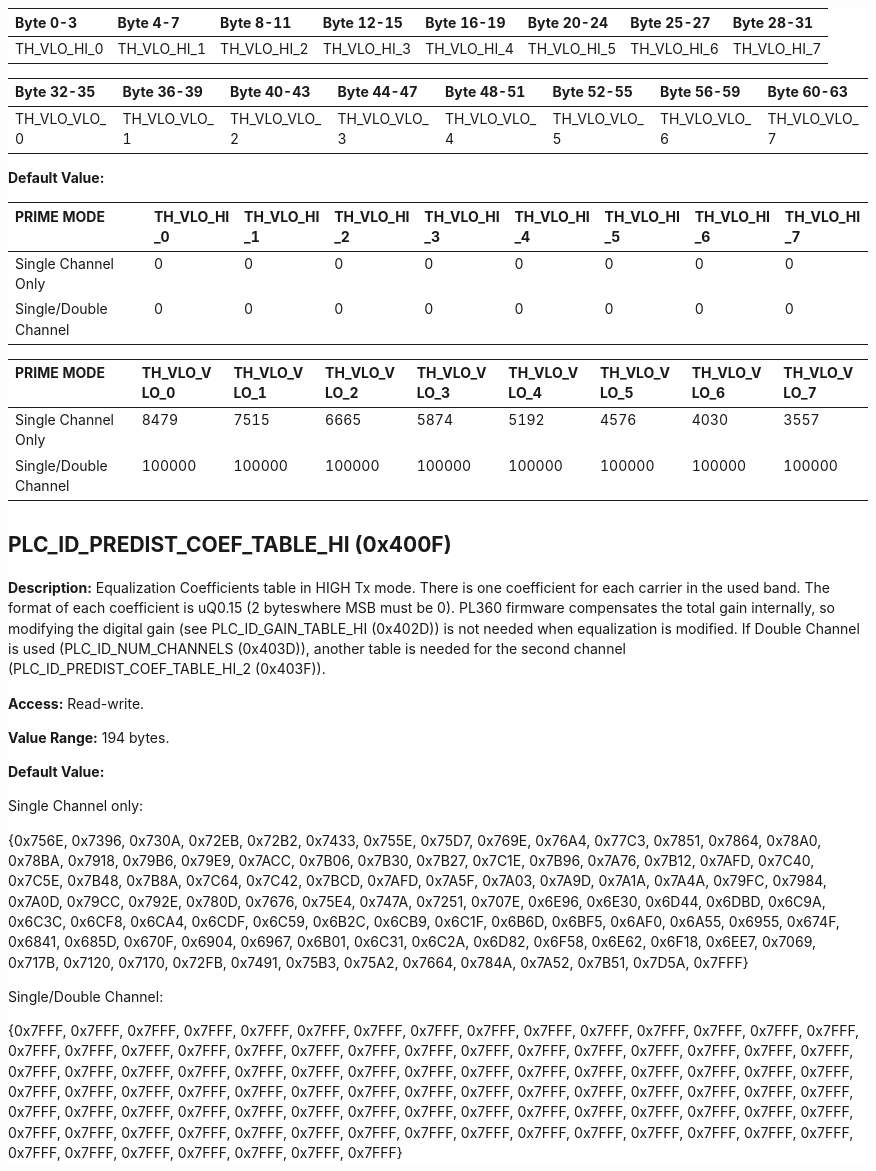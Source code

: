 | Byte 0-3 | Byte 4-7 | Byte 8-11 | Byte 12-15 | Byte 16-19 | Byte 20-24 | Byte 25-27 | Byte 28-31 |
|:-------- |:-------- |:--------- |:---------- |:---------- |:---------- |:---------- |:---------- |
| TH_VLO_HI_0 | TH_VLO_HI_1 | TH_VLO_HI_2 | TH_VLO_HI_3 | TH_VLO_HI_4 | TH_VLO_HI_5 | TH_VLO_HI_6 | TH_VLO_HI_7 |

| Byte 32-35 | Byte 36-39 | Byte 40-43 | Byte 44-47 | Byte 48-51 | Byte 52-55 | Byte 56-59 | Byte 60-63 |
|:---------- |:---------- |:-----------|:---------- |:---------- |:---------- |:---------- |:---------- |
| TH_VLO_VLO_0 | TH_VLO_VLO_1 | TH_VLO_VLO_2 | TH_VLO_VLO_3 | TH_VLO_VLO_4 | TH_VLO_VLO_5 | TH_VLO_VLO_6 | TH_VLO_VLO_7 |

**Default Value:**

| PRIME MODE | TH_VLO_HI_0 | TH_VLO_HI_1 | TH_VLO_HI_2 | TH_VLO_HI_3 | TH_VLO_HI_4 | TH_VLO_HI_5 | TH_VLO_HI_6 | TH_VLO_HI_7 |
|:------- |:----------- |:----------- |:----------- |:----------- |:----------- |:----------- |:----------- |:----------- |
| Single Channel Only | 0 | 0 | 0 | 0 | 0 | 0 | 0 | 0 |
| Single/Double Channel | 0 | 0 | 0 | 0 | 0 | 0 | 0 | 0 |

| PRIME MODE | TH_VLO_VLO_0 | TH_VLO_VLO_1 | TH_VLO_VLO_2 | TH_VLO_VLO_3 | TH_VLO_VLO_4 | TH_VLO_VLO_5 | TH_VLO_VLO_6 | TH_VLO_VLO_7 |
|:------- |:------------ |:------------ |:------------ |:------------ |:------------ |:------------ |:------------ |:------------ |
| Single Channel Only | 8479 | 7515 | 6665 | 5874 | 5192 | 4576 | 4030 | 3557 |
| Single/Double Channel | 100000 | 100000 | 100000 | 100000 | 100000 | 100000 | 100000 | 100000 |

## PLC_ID_PREDIST_COEF_TABLE_HI (0x400F)

**Description:** Equalization Coefficients table in HIGH Tx mode. There is one coefficient for each carrier in the used band. The format of each coefficient is uQ0.15 (2 byteswhere MSB must be 0). PL360 firmware compensates the total gain internally, so modifying the digital gain (see PLC_ID_GAIN_TABLE_HI (0x402D)) is not needed when equalization is modified.
If Double Channel is used (PLC_ID_NUM_CHANNELS (0x403D)), another table is needed for the second channel (PLC_ID_PREDIST_COEF_TABLE_HI_2 (0x403F)).

**Access:** Read-write.

**Value Range:** 194 bytes.

**Default Value:**

Single Channel only:

{0x756E, 0x7396, 0x730A, 0x72EB, 0x72B2, 0x7433, 0x755E, 0x75D7, 0x769E, 0x76A4, 0x77C3,
0x7851, 0x7864, 0x78A0, 0x78BA, 0x7918, 0x79B6, 0x79E9, 0x7ACC, 0x7B06, 0x7B30, 0x7B27,
0x7C1E, 0x7B96, 0x7A76, 0x7B12, 0x7AFD, 0x7C40, 0x7C5E, 0x7B48, 0x7B8A, 0x7C64, 0x7C42,
0x7BCD, 0x7AFD, 0x7A5F, 0x7A03, 0x7A9D, 0x7A1A, 0x7A4A, 0x79FC, 0x7984, 0x7A0D, 0x79CC,
0x792E, 0x780D, 0x7676, 0x75E4, 0x747A, 0x7251, 0x707E, 0x6E96, 0x6E30, 0x6D44, 0x6DBD,
0x6C9A, 0x6C3C, 0x6CF8, 0x6CA4, 0x6CDF, 0x6C59, 0x6B2C, 0x6CB9, 0x6C1F, 0x6B6D, 0x6BF5,
0x6AF0, 0x6A55, 0x6955, 0x674F, 0x6841, 0x685D, 0x670F, 0x6904, 0x6967, 0x6B01, 0x6C31,
0x6C2A, 0x6D82, 0x6F58, 0x6E62, 0x6F18, 0x6EE7, 0x7069, 0x717B, 0x7120, 0x7170, 0x72FB,
0x7491, 0x75B3, 0x75A2, 0x7664, 0x784A, 0x7A52, 0x7B51, 0x7D5A, 0x7FFF}

Single/Double Channel:

{0x7FFF, 0x7FFF, 0x7FFF, 0x7FFF, 0x7FFF, 0x7FFF, 0x7FFF, 0x7FFF, 0x7FFF, 0x7FFF, 0x7FFF,
0x7FFF, 0x7FFF, 0x7FFF, 0x7FFF, 0x7FFF, 0x7FFF, 0x7FFF, 0x7FFF, 0x7FFF, 0x7FFF, 0x7FFF,
0x7FFF, 0x7FFF, 0x7FFF, 0x7FFF, 0x7FFF, 0x7FFF, 0x7FFF, 0x7FFF, 0x7FFF, 0x7FFF, 0x7FFF,
0x7FFF, 0x7FFF, 0x7FFF, 0x7FFF, 0x7FFF, 0x7FFF, 0x7FFF, 0x7FFF, 0x7FFF, 0x7FFF, 0x7FFF,
0x7FFF, 0x7FFF, 0x7FFF, 0x7FFF, 0x7FFF, 0x7FFF, 0x7FFF, 0x7FFF, 0x7FFF, 0x7FFF, 0x7FFF,
0x7FFF, 0x7FFF, 0x7FFF, 0x7FFF, 0x7FFF, 0x7FFF, 0x7FFF, 0x7FFF, 0x7FFF, 0x7FFF, 0x7FFF,
0x7FFF, 0x7FFF, 0x7FFF, 0x7FFF, 0x7FFF, 0x7FFF, 0x7FFF, 0x7FFF, 0x7FFF, 0x7FFF, 0x7FFF,
0x7FFF, 0x7FFF, 0x7FFF, 0x7FFF, 0x7FFF, 0x7FFF, 0x7FFF, 0x7FFF, 0x7FFF, 0x7FFF, 0x7FFF,
0x7FFF, 0x7FFF, 0x7FFF, 0x7FFF, 0x7FFF, 0x7FFF, 0x7FFF, 0x7FFF, 0x7FFF}
